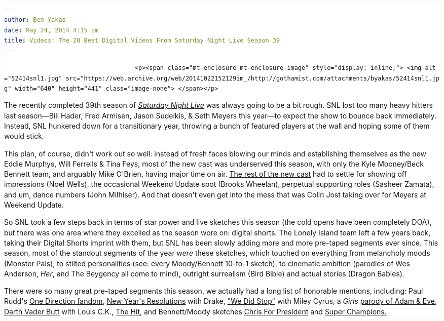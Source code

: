 ```yaml
---
author: Ben Yakas
date: May 24, 2014 4:15 pm
title: Videos: The 20 Best Digital Videos From Saturday Night Live Season 39
---
```


	
										<p><span class="mt-enclosure mt-enclosure-image" style="display: inline;"> <img alt="52414snl1.jpg" src="https://web.archive.org/web/20141022152129im_/http://gothamist.com/attachments/byakas/52414snl1.jpg" width="640" height="441" class="image-none"> </span></p>

<p>The recently completed 39th season of <a href="https://web.archive.org/web/20141022152129/http://gothamist.com/tags/snl"><em>Saturday Night Live</em></a> was always going to be a bit rough. SNL lost too many heavy hitters last season&#x2014;Bill Hader, Fred Armisen, Jason Sudeikis, &amp; Seth Meyers this year&#x2014;to expect the show to bounce back immediately. Instead, SNL hunkered down for a transitionary year, throwing a bunch of featured players at the wall and hoping some of them would stick. </p>

<p>This plan, of course, didn&apos;t work out so well: instead of fresh faces blowing our minds and establishing themselves as the new Eddie Murphys, Will Ferrells &amp; Tina Feys, most of the new cast was underserved this season, with only the Kyle Mooney/Beck Bennett team, and arguably Mike O&apos;Brien, having major time on air. <a href="https://web.archive.org/web/20141022152129/http://www.vulture.com/2014/05/analyzing-snls-new-cast-members-first-season.html">The rest of the new cast</a> had to settle for showing off impressions (Noel Wells), the occasional Weekend Update spot (Brooks Wheelan), perpetual supporting roles (Sasheer Zamata), and um, dance numbers (John Milhiser). And that doesn&apos;t even get into the mess that was Colin Jost taking over for Meyers at Weekend Update.</p>

<p>So SNL took a few steps back in terms of star power and live sketches this season (the cold opens have been completely DOA), but there was one area where they excelled as the season wore on: digital shorts. The Lonely Island team left a few years back, taking their Digital Shorts imprint with them, but SNL has been slowly adding more and more pre-taped segments ever since. This season, most of the standout segments of the year <em>were</em> these sketches, which touched on everything from melancholy moods (Monster Pals), to stilted personalities (see: every Moody/Bennett 10-to-1 sketch), to cinematic ambition (parodies of Wes Anderson, <em>Her</em>, and The Beygency all come to mind), outright surrealism (Bird Bible) and actual stories (Dragon Babies). </p>

<p>There were so many great pre-taped segments this season, we actually had a long list of honorable mentions, including: Paul Rudd&apos;s <a href="https://web.archive.org/web/20141022152129/http://gothamist.com/2013/12/08/videos_paul_rudd_gets_snl_assist_fr.php#photo-5">One Direction fandom</a>, <a href="https://web.archive.org/web/20141022152129/http://gothamist.com/2014/01/19/videos_drake_impresses_doing_double.php#photo-6">New Year&apos;s Resolutions</a> with Drake, <a href="https://web.archive.org/web/20141022152129/http://gothamist.com/2013/10/06/videos_saturday_night_live_turns_in.php#photo-5">&quot;We Did Stop&quot;</a> with Miley Cyrus, a <em>Girls</em> <a href="https://web.archive.org/web/20141022152129/http://gothamist.com/2014/03/09/videos_lena_dunham_saturday_night_l.php#photo-7">parody of Adam &amp; Eve</a>, <a href="https://web.archive.org/web/20141022152129/http://gothamist.com/2014/03/30/video_louis_ck_saturday_night_live.php#photo-9">Darth Vader Butt</a> with Louis C.K., <a href="https://web.archive.org/web/20141022152129/http://gothamist.com/2014/01/26/videos_saturday_night_live_5.php#photo-5">The Hit</a>, and Bennett/Moody sketches <a href="https://web.archive.org/web/20141022152129/http://gothamist.com/2014/03/30/video_louis_ck_saturday_night_live.php#photo-12">Chris For President</a> and <a href="https://web.archive.org/web/20141022152129/http://gothamist.com/2014/02/02/videos_saturday_night_live_6.php#photo-13">Super Champions.</a></p>
